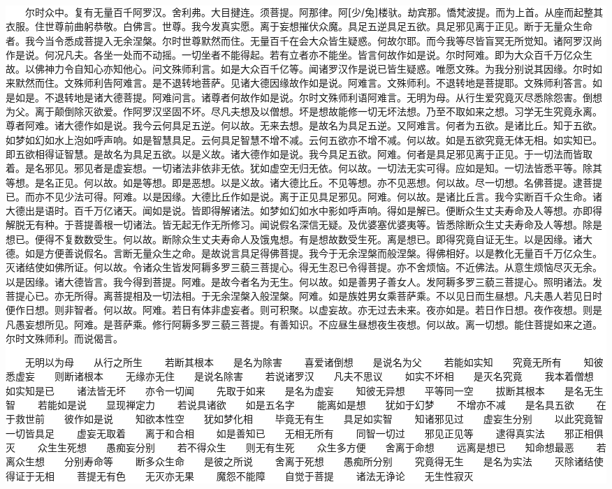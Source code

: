 　　尔时众中。复有无量百千阿罗汉。舍利弗。大目揵连。须菩提。阿那律。阿[少/兔]楼驮。劫宾那。憍梵波提。而为上首。从座而起整其衣服。住世尊前曲躬恭敬。白佛言。世尊。我今发真实愿。离于妄想摧伏众魔。具足五逆具足五欲。具足邪见离于正见。断于无量众生命者。我今当令悉成菩提入无余涅槃。尔时世尊默然而住。无量百千在会大众皆生疑惑。何故尔耶。而今我等尽皆盲冥无所觉知。诸阿罗汉尚作是说。何况凡夫。各坐一处而不动摇。一切坐者不能得起。若有立者亦不能坐。皆言何故作如是说。尔时阿难。即为大众百千万亿众生故。以佛神力令自知心亦知他心。问文殊师利言。如是大众百千亿等。闻诸罗汉作是说已皆生疑惑。唯愿文殊。为我分别说其因缘。尔时如来默然而住。文殊师利告阿难言。是不退转地菩萨。见诸大德因缘故作如是说。阿难言。文殊师利。不退转地是菩提耶。文殊师利答言。如是如是。不退转地是诸大德菩提。阿难问言。诸尊者何故作如是说。尔时文殊师利语阿难言。无明为母。从行生爱究竟灭尽悉除怨害。倒想为父。离于颠倒除灭欲爱。作阿罗汉坚固不坏。尽凡夫想及以僧想。坏是想故能修一切无坏法想。乃至不取如来之想。习学无生究竟永离。尊者阿难。诸大德作如是说。我今云何具足五逆。何以故。无来去想。是故名为具足五逆。又阿难言。何者为五欲。是诸比丘。知于五欲。如梦如幻如水上泡如呼声响。如是智慧具足。云何具足智慧不增不减。云何五欲亦不增不减。何以故。如是五欲究竟无体无相。如实知已。即五欲相得证智慧。是故名为具足五欲。以是义故。诸大德作如是说。我今具足五欲。阿难。何者是具足邪见离于正见。于一切法而皆取着。是名邪见。邪见者是虚妄想。一切诸法非依非无依。犹如虚空无归无依。何以故。一切法无实可得。应如是知。一切法皆悉平等。除其等想。是名正见。何以故。如是等想。即是恶想。以是义故。诸大德比丘。不见等想。亦不见恶想。何以故。尽一切想。名佛菩提。逮菩提已。而亦不见少法可得。阿难。以是因缘。大德比丘作如是说。离于正见具足邪见。阿难。何以故。是诸比丘言。我今实断百千众生命。诸大德出是语时。百千万亿诸天。闻如是说。皆即得解诸法。如梦如幻如水中影如呼声响。得如是解已。便断众生丈夫寿命及人等想。亦即得解脱无有种。于菩提善根一切诸法。皆无起无作无所修习。闻说假名深信无疑。及优婆塞优婆夷等。皆悉除断众生丈夫寿命及人等想。除是想已。便得不复数数受生。何以故。断除众生丈夫寿命人及饿鬼想。有是想故数受生死。离是想已。即得究竟自证无生。以是因缘。诸大德。如是方便善说假名。言断无量众生之命。是故说言具足得佛菩提。我今于无余涅槃而般涅槃。得佛相好。以是教化无量百千万亿众生。灭诸结使如佛所证。何以故。令诸众生皆发阿耨多罗三藐三菩提心。得无生忍已令得菩提。亦不舍烦恼。不近佛法。从意生烦恼尽灭无余。以是因缘。诸大德皆言。我今得到菩提。阿难。是故今者名为无生。何以故。如是善男子善女人。发阿耨多罗三藐三菩提心。照明诸法。发菩提心已。亦无所得。离菩提相及一切法相。于无余涅槃入般涅槃。阿难。如是族姓男女乘菩萨乘。不以见日而生昼想。凡夫愚人若见日时便作日想。则非智者。何以故。阿难。若日有体非虚妄者。则可积聚。以虚妄故。亦无过去未来。夜亦如是。若日作日想。夜作夜想。则是凡愚妄想所见。阿难。是菩萨乘。修行阿耨多罗三藐三菩提。有善知识。不应昼生昼想夜生夜想。何以故。离一切想。能住菩提如来之道。尔时文殊师利。而说偈言。

　　无明以为母　　从行之所生
　　若断其根本　　是名为除害
　　喜爱诸倒想　　是说名为父
　　若能如实知　　究竟无所有
　　知彼悉虚妄　　则断诸根本
　　无缘亦无住　　是说名除害
　　若说诸罗汉　　凡夫不思议
　　如实不坏相　　是灭名究竟
　　我本着僧想　　如实知是已
　　诸法皆无坏　　亦令一切闻
　　先取于如来　　是名为虚妄
　　知彼无异想　　平等同一空
　　拔断其根本　　是名无生智
　　若能如是说　　显现禅定力
　　若说具诸欲　　如是五名字
　　能离如是想　　犹如于幻梦
　　不增亦不减　　是名具五欲
　　在于救世前　　彼作如是说
　　知欲本性空　　犹如梦化相
　　毕竟无有生　　具足如实智
　　知诸邪见过　　虚妄生分别
　　以此究竟智　　一切皆具足
　　虚妄无取着　　离于和合相
　　如是善知已　　无相无所有
　　同智一切过　　邪见正见等
　　逮得真实法　　邪正相俱灭
　　众生生死想　　愚痴妄分别
　　若不得众生　　则无有生死
　　众生多方便　　舍离于命想
　　远离是想已　　知命想最恶
　　若离众生想　　分别寿命等
　　断多众生命　　是彼之所说
　　舍离于死想　　愚痴所分别
　　究竟得无生　　是名为实法
　　灭除诸结使　　得证于无相
　　菩提无有色　　无灭亦无果
　　魔怨不能障　　自觉于菩提
　　诸法无诤论　　无生性寂灭
